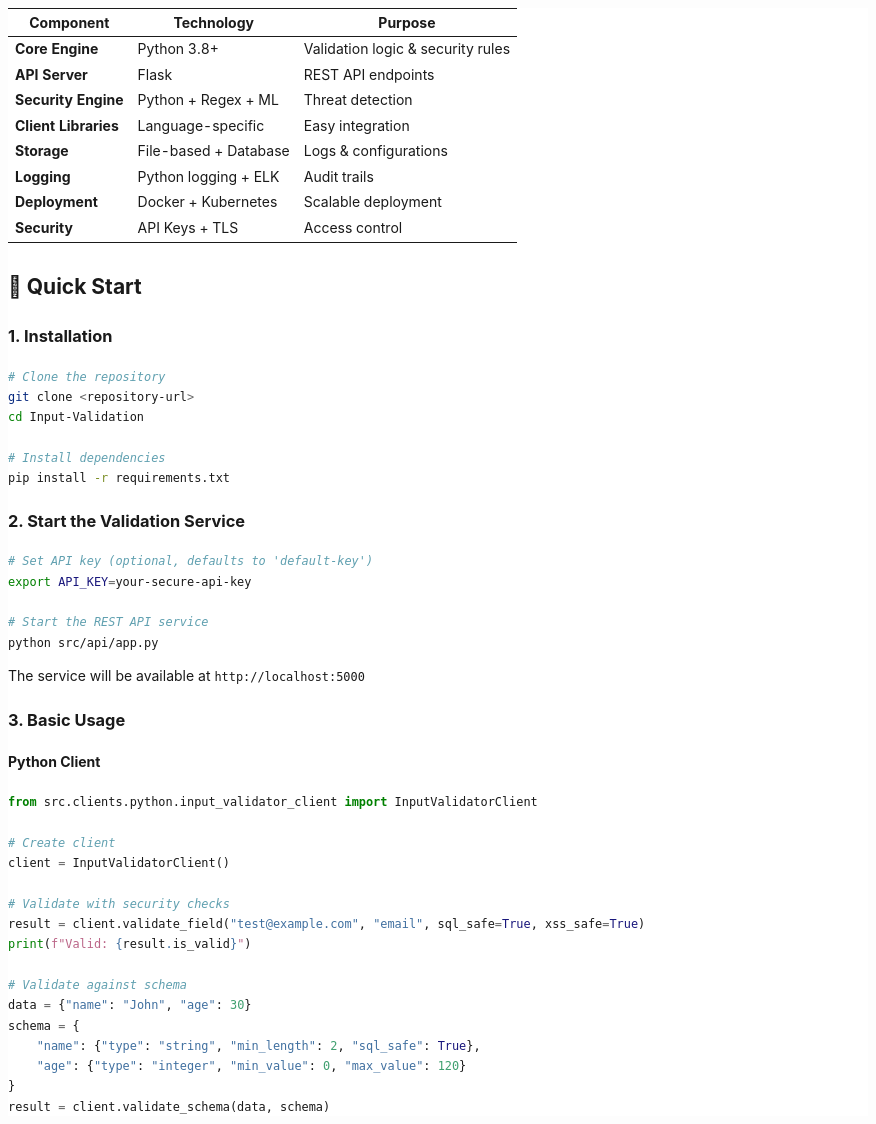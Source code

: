 | Component | Technology | Purpose |
|-----------|------------|---------|
| **Core Engine** | Python 3.8+ | Validation logic & security rules |
| **API Server** | Flask | REST API endpoints |
| **Security Engine** | Python + Regex + ML | Threat detection |
| **Client Libraries** | Language-specific | Easy integration |
| **Storage** | File-based + Database | Logs & configurations |
| **Logging** | Python logging + ELK | Audit trails |
| **Deployment** | Docker + Kubernetes | Scalable deployment |
| **Security** | API Keys + TLS | Access control |

## 🚀 Quick Start

### 1. **Installation**

```bash
# Clone the repository
git clone <repository-url>
cd Input-Validation

# Install dependencies
pip install -r requirements.txt
```

### 2. **Start the Validation Service**

```bash
# Set API key (optional, defaults to 'default-key')
export API_KEY=your-secure-api-key

# Start the REST API service
python src/api/app.py
```

The service will be available at `http://localhost:5000`

### 3. **Basic Usage**

#### Python Client
```python
from src.clients.python.input_validator_client import InputValidatorClient

# Create client
client = InputValidatorClient()

# Validate with security checks
result = client.validate_field("test@example.com", "email", sql_safe=True, xss_safe=True)
print(f"Valid: {result.is_valid}")

# Validate against schema
data = {"name": "John", "age": 30}
schema = {
    "name": {"type": "string", "min_length": 2, "sql_safe": True},
    "age": {"type": "integer", "min_value": 0, "max_value": 120}
}
result = client.validate_schema(data, schema)
```
